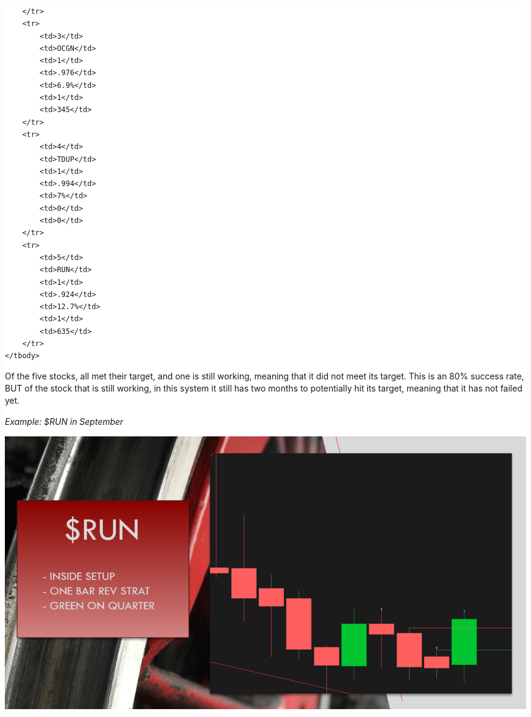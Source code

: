         </tr>
        <tr>
            <td>3</td>
            <td>OCGN</td>
            <td>1</td>
            <td>.976</td>
            <td>6.9%</td>
            <td>1</td>
            <td>345</td>
        </tr>
        <tr>
            <td>4</td>
            <td>TDUP</td>
            <td>1</td>
            <td>.994</td>
            <td>7%</td>
            <td>0</td>
            <td>0</td>
        </tr>
        <tr>
            <td>5</td>
            <td>RUN</td>
            <td>1</td>
            <td>.924</td>
            <td>12.7%</td>
            <td>1</td>
            <td>635</td>
        </tr>
    </tbody>
</table>

Of the five stocks, all met their target, and one is still working, meaning that it did not meet its target. This is an 80% success rate, BUT of the stock that is still working, in this system it still has two months to potentially hit its target, meaning that it has not failed yet. 

*Example: $RUN in September*

[<img src="/assets/images/classification/run.png"/>](/assets/images/classification/run.png) 
